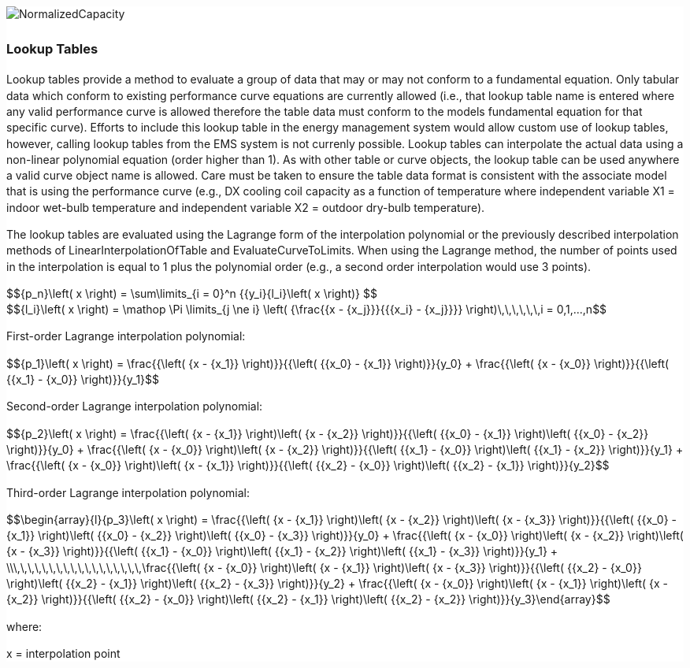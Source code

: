 ![NormalizedCapacity](EngineeringReference/media/image7873.png)

### Lookup Tables

Lookup tables provide a method to evaluate a group of data that may or may not conform to a fundamental equation. Only tabular data which conform to existing performance curve equations are currently allowed (i.e., that lookup table name is entered where any valid performance curve is allowed therefore the table data must conform to the models fundamental equation for that specific curve). Efforts to include this lookup table in the energy management system would allow custom use of lookup tables, however, calling lookup tables from the EMS system is not currenly possible. Lookup tables can interpolate the actual data using a non-linear polynomial equation (order higher than 1). As with other table or curve objects, the lookup table can be used anywhere a valid curve object name is allowed. Care must be taken to ensure the table data format is consistent with the associate model that is using the performance curve (e.g., DX cooling coil capacity as a function of temperature where independent variable X1 = indoor wet-bulb temperature and independent variable X2 = outdoor dry-bulb temperature).

The lookup tables are evaluated using the Lagrange form of the interpolation polynomial or the previously described interpolation methods of LinearInterpolationOfTable and EvaluateCurveToLimits. When using the Lagrange method, the number of points used in the interpolation is equal to 1 plus the polynomial order (e.g., a second order interpolation would use 3 points).

<div>$${p_n}\left( x \right) = \sum\limits_{i = 0}^n {{y_i}{l_i}\left( x \right)} $$</div>

<div>$${l_i}\left( x \right) = \mathop \Pi \limits_{j \ne i} \left( {\frac{{x - {x_j}}}{{{x_i} - {x_j}}}} \right)\,\,\,\,\,\,i = 0,1,...,n$$</div>

First-order Lagrange interpolation polynomial:

<div>$${p_1}\left( x \right) = \frac{{\left( {x - {x_1}} \right)}}{{\left( {{x_0} - {x_1}} \right)}}{y_0} + \frac{{\left( {x - {x_0}} \right)}}{{\left( {{x_1} - {x_0}} \right)}}{y_1}$$</div>

Second-order Lagrange interpolation polynomial:

<div>$${p_2}\left( x \right) = \frac{{\left( {x - {x_1}} \right)\left( {x - {x_2}} \right)}}{{\left( {{x_0} - {x_1}} \right)\left( {{x_0} - {x_2}} \right)}}{y_0} + \frac{{\left( {x - {x_0}} \right)\left( {x - {x_2}} \right)}}{{\left( {{x_1} - {x_0}} \right)\left( {{x_1} - {x_2}} \right)}}{y_1} + \frac{{\left( {x - {x_0}} \right)\left( {x - {x_1}} \right)}}{{\left( {{x_2} - {x_0}} \right)\left( {{x_2} - {x_1}} \right)}}{y_2}$$</div>

Third-order Lagrange interpolation polynomial:

<div>$$\begin{array}{l}{p_3}\left( x \right) = \frac{{\left( {x - {x_1}} \right)\left( {x - {x_2}} \right)\left( {x - {x_3}} \right)}}{{\left( {{x_0} - {x_1}} \right)\left( {{x_0} - {x_2}} \right)\left( {{x_0} - {x_3}} \right)}}{y_0} + \frac{{\left( {x - {x_0}} \right)\left( {x - {x_2}} \right)\left( {x - {x_3}} \right)}}{{\left( {{x_1} - {x_0}} \right)\left( {{x_1} - {x_2}} \right)\left( {{x_1} - {x_3}} \right)}}{y_1} + \\\,\,\,\,\,\,\,\,\,\,\,\,\,\,\,\,\,\,\frac{{\left( {x - {x_0}} \right)\left( {x - {x_1}} \right)\left( {x - {x_3}} \right)}}{{\left( {{x_2} - {x_0}} \right)\left( {{x_2} - {x_1}} \right)\left( {{x_2} - {x_3}} \right)}}{y_2} + \frac{{\left( {x - {x_0}} \right)\left( {x - {x_1}} \right)\left( {x - {x_2}} \right)}}{{\left( {{x_2} - {x_0}} \right)\left( {{x_2} - {x_1}} \right)\left( {{x_2} - {x_2}} \right)}}{y_3}\end{array}$$</div>

where:

x = interpolation point
